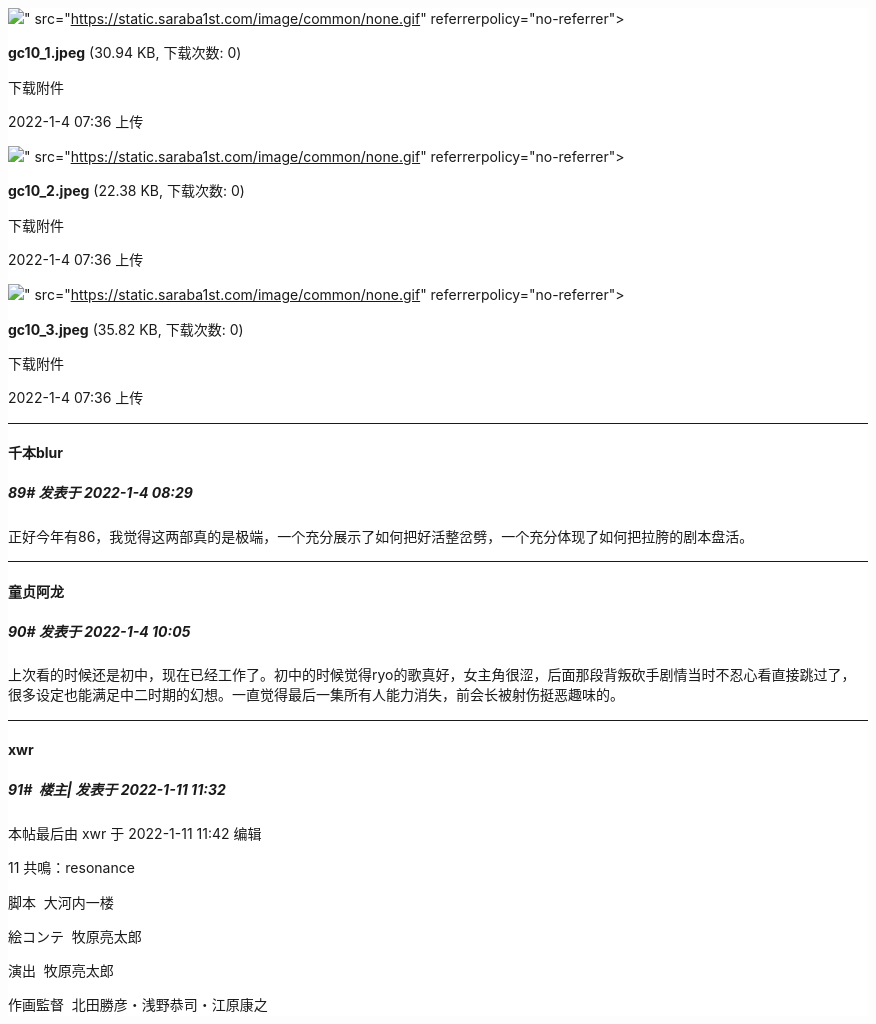 <img src="https://img.saraba1st.com/forum/202201/04/073624ejwi51fp51s55ajo.jpeg" referrerpolicy="no-referrer">" src="https://static.saraba1st.com/image/common/none.gif" referrerpolicy="no-referrer">

<strong>gc10_1.jpeg</strong> (30.94 KB, 下载次数: 0)

下载附件

2022-1-4 07:36 上传

<img src="https://img.saraba1st.com/forum/202201/04/073623gai3df22d1dyqazf.jpeg" referrerpolicy="no-referrer">" src="https://static.saraba1st.com/image/common/none.gif" referrerpolicy="no-referrer">

<strong>gc10_2.jpeg</strong> (22.38 KB, 下载次数: 0)

下载附件

2022-1-4 07:36 上传

<img src="https://img.saraba1st.com/forum/202201/04/073623o3z73xhcj9qf5933.jpeg" referrerpolicy="no-referrer">" src="https://static.saraba1st.com/image/common/none.gif" referrerpolicy="no-referrer">

<strong>gc10_3.jpeg</strong> (35.82 KB, 下载次数: 0)

下载附件

2022-1-4 07:36 上传



*****

####  千本blur  
##### 89#       发表于 2022-1-4 08:29

正好今年有86，我觉得这两部真的是极端，一个充分展示了如何把好活整岔劈，一个充分体现了如何把拉胯的剧本盘活。



*****

####  童贞阿龙  
##### 90#       发表于 2022-1-4 10:05

上次看的时候还是初中，现在已经工作了。初中的时候觉得ryo的歌真好，女主角很涩，后面那段背叛砍手剧情当时不忍心看直接跳过了，很多设定也能满足中二时期的幻想。一直觉得最后一集所有人能力消失，前会长被射伤挺恶趣味的。



*****

####  xwr  
##### 91#         楼主| 发表于 2022-1-11 11:32

 本帖最后由 xwr 于 2022-1-11 11:42 编辑 

11 共鳴：resonance

脚本  大河内一楼

絵コンテ  牧原亮太郎

演出  牧原亮太郎

作画監督  北田勝彦・浅野恭司・江原康之
